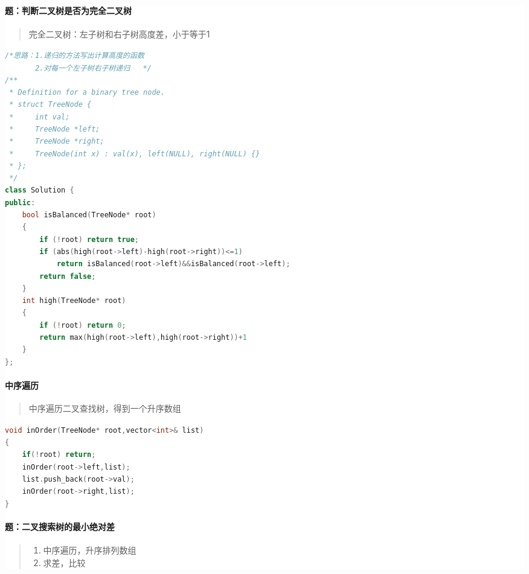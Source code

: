 
#### 题：判断二叉树是否为完全二叉树

> 完全二叉树：左子树和右子树高度差，小于等于1

```c++
/*思路：1.递归的方法写出计算高度的函数
       2.对每一个左子树右子树递归	*/
/**
 * Definition for a binary tree node.
 * struct TreeNode {
 *     int val;
 *     TreeNode *left;
 *     TreeNode *right;
 *     TreeNode(int x) : val(x), left(NULL), right(NULL) {}
 * };
 */
class Solution {
public:
    bool isBalanced(TreeNode* root)
    {
        if (!root) return true;
        if (abs(high(root->left)-high(root->right))<=1)
            return isBalanced(root->left)&&isBalanced(root->left);
        return false;
    }
    int high(TreeNode* root)
    {
        if (!root) return 0;
        return max(high(root->left),high(root->right))+1
    }
};
```



#### 中序遍历

> 中序遍历二叉查找树，得到一个升序数组

```c++
void inOrder(TreeNode* root,vector<int>& list)
{
    if(!root) return;
    inOrder(root->left,list);
    list.push_back(root->val);
    inOrder(root->right,list);
}
```



#### 题：二叉搜索树的最小绝对差

> 1. 中序遍历，升序排列数组
> 2. 求差，比较
